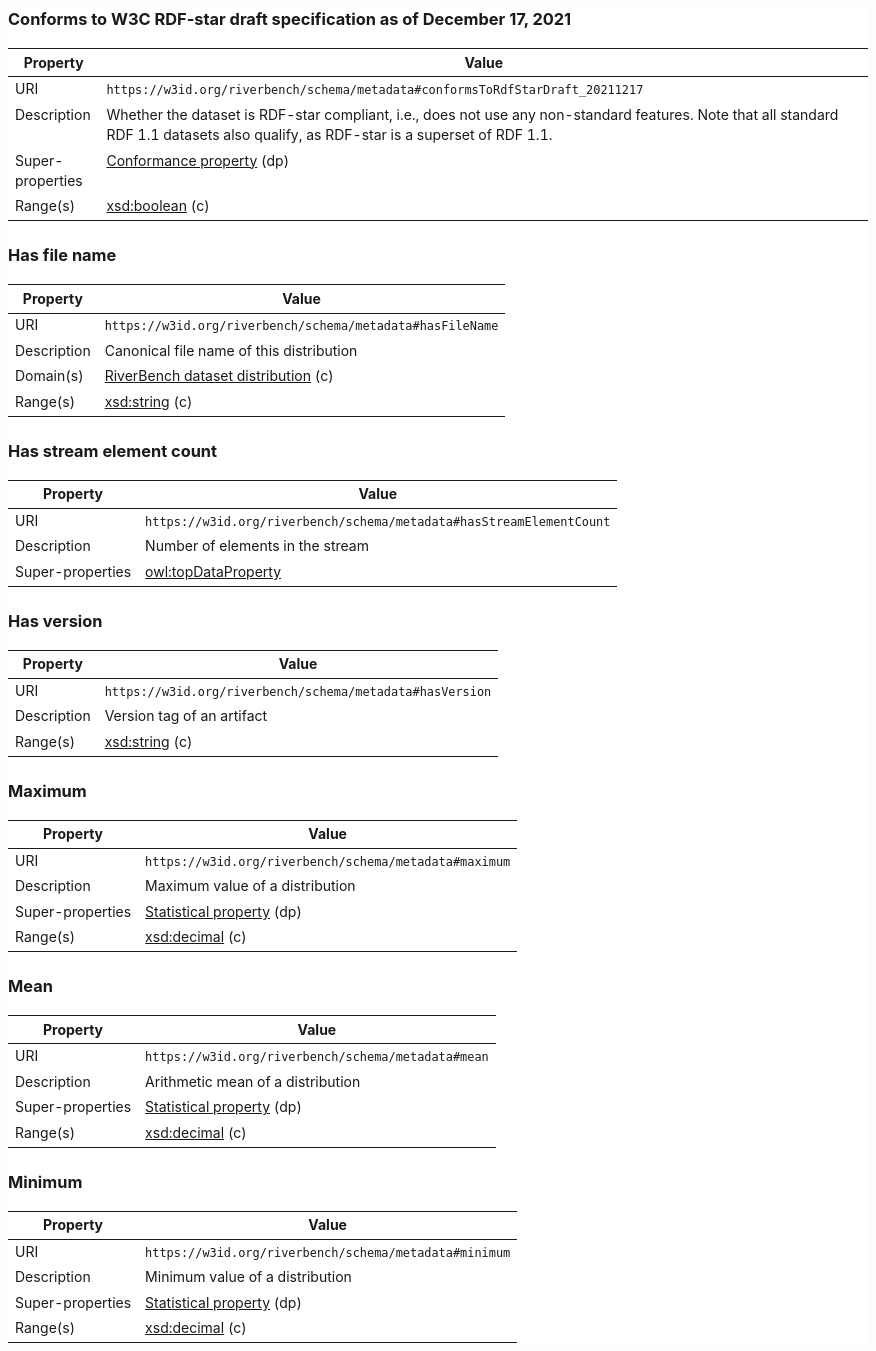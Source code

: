 ### Conforms to W3C RDF-star draft specification as of December 17, 2021 <a name="conformsToRdfStarDraft_20211217"></a>
Property | Value
--- | ---
URI | `https://w3id.org/riverbench/schema/metadata#conformsToRdfStarDraft_20211217`
Description | Whether the dataset is RDF-star compliant, i.e., does not use any non-standard features. Note that all standard RDF 1.1 datasets also qualify, as RDF-star is a superset of RDF 1.1.
Super-properties |[Conformance property](#conformanceProperty) (dp)<br />
Range(s) |[xsd:boolean](http://www.w3.org/2001/XMLSchema#boolean) (c)<br />

### Has file name <a name="hasFileName"></a>
Property | Value
--- | ---
URI | `https://w3id.org/riverbench/schema/metadata#hasFileName`
Description | Canonical file name of this distribution
Domain(s) |[RiverBench dataset distribution](#Distribution) (c)<br />
Range(s) |[xsd:string](http://www.w3.org/2001/XMLSchema#string) (c)<br />

### Has stream element count <a name="hasStreamElementCount"></a>
Property | Value
--- | ---
URI | `https://w3id.org/riverbench/schema/metadata#hasStreamElementCount`
Description | Number of elements in the stream
Super-properties |[owl:topDataProperty](http://www.w3.org/2002/07/owl#topDataProperty)<br />

### Has version <a name="hasVersion"></a>
Property | Value
--- | ---
URI | `https://w3id.org/riverbench/schema/metadata#hasVersion`
Description | Version tag of an artifact
Range(s) |[xsd:string](http://www.w3.org/2001/XMLSchema#string) (c)<br />

### Maximum <a name="maximum"></a>
Property | Value
--- | ---
URI | `https://w3id.org/riverbench/schema/metadata#maximum`
Description | Maximum value of a distribution
Super-properties |[Statistical property](#statisticalProperty) (dp)<br />
Range(s) |[xsd:decimal](http://www.w3.org/2001/XMLSchema#decimal) (c)<br />

### Mean <a name="mean"></a>
Property | Value
--- | ---
URI | `https://w3id.org/riverbench/schema/metadata#mean`
Description | Arithmetic mean of a distribution
Super-properties |[Statistical property](#statisticalProperty) (dp)<br />
Range(s) |[xsd:decimal](http://www.w3.org/2001/XMLSchema#decimal) (c)<br />

### Minimum <a name="minimum"></a>
Property | Value
--- | ---
URI | `https://w3id.org/riverbench/schema/metadata#minimum`
Description | Minimum value of a distribution
Super-properties |[Statistical property](#statisticalProperty) (dp)<br />
Range(s) |[xsd:decimal](http://www.w3.org/2001/XMLSchema#decimal) (c)<br />
